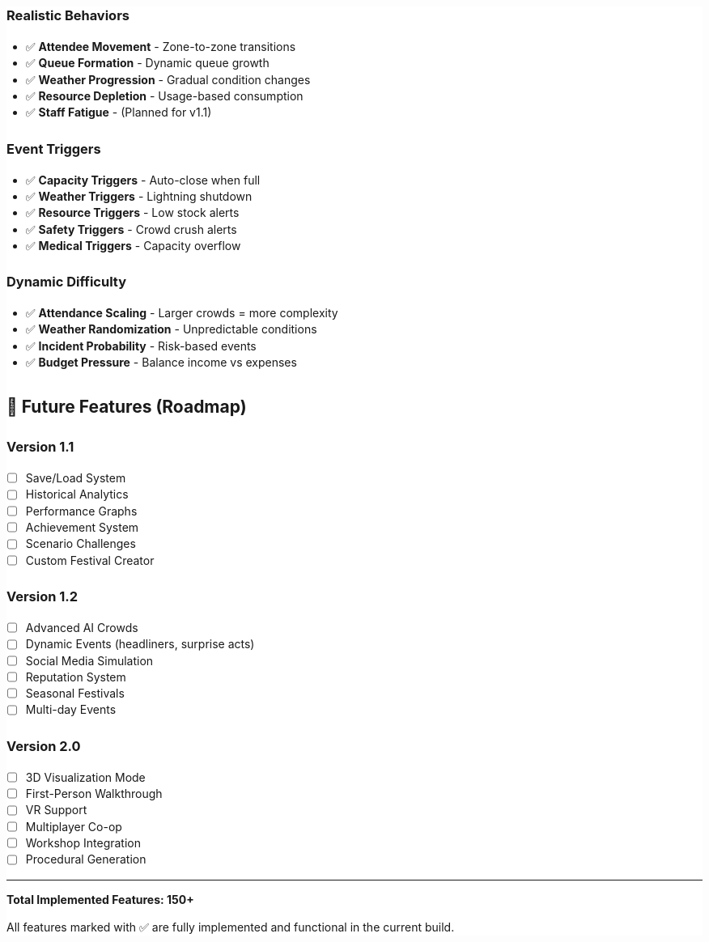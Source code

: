 ### Realistic Behaviors
- ✅ **Attendee Movement** - Zone-to-zone transitions
- ✅ **Queue Formation** - Dynamic queue growth
- ✅ **Weather Progression** - Gradual condition changes
- ✅ **Resource Depletion** - Usage-based consumption
- ✅ **Staff Fatigue** - (Planned for v1.1)

### Event Triggers
- ✅ **Capacity Triggers** - Auto-close when full
- ✅ **Weather Triggers** - Lightning shutdown
- ✅ **Resource Triggers** - Low stock alerts
- ✅ **Safety Triggers** - Crowd crush alerts
- ✅ **Medical Triggers** - Capacity overflow

### Dynamic Difficulty
- ✅ **Attendance Scaling** - Larger crowds = more complexity
- ✅ **Weather Randomization** - Unpredictable conditions
- ✅ **Incident Probability** - Risk-based events
- ✅ **Budget Pressure** - Balance income vs expenses

## 🚀 Future Features (Roadmap)

### Version 1.1
- [ ] Save/Load System
- [ ] Historical Analytics
- [ ] Performance Graphs
- [ ] Achievement System
- [ ] Scenario Challenges
- [ ] Custom Festival Creator

### Version 1.2
- [ ] Advanced AI Crowds
- [ ] Dynamic Events (headliners, surprise acts)
- [ ] Social Media Simulation
- [ ] Reputation System
- [ ] Seasonal Festivals
- [ ] Multi-day Events

### Version 2.0
- [ ] 3D Visualization Mode
- [ ] First-Person Walkthrough
- [ ] VR Support
- [ ] Multiplayer Co-op
- [ ] Workshop Integration
- [ ] Procedural Generation

---

**Total Implemented Features: 150+**

All features marked with ✅ are fully implemented and functional in the current build.
